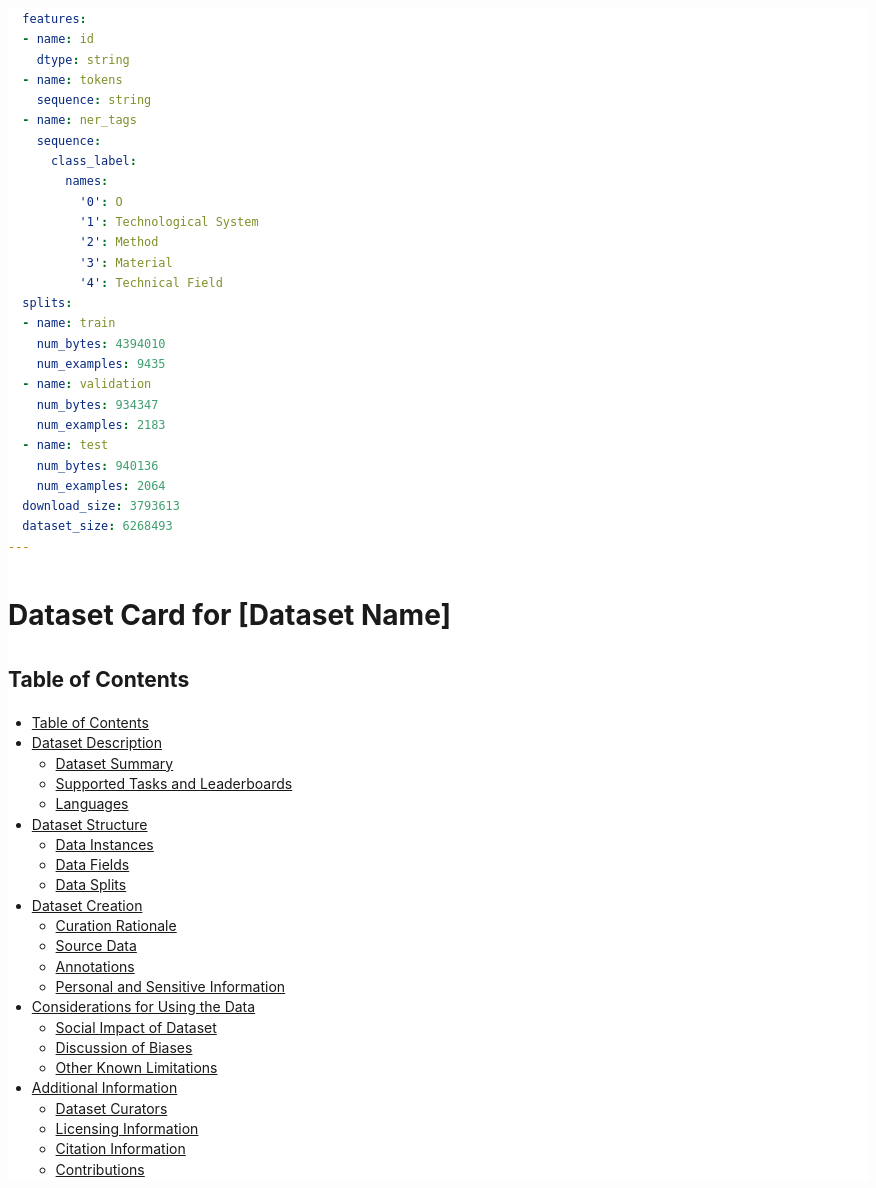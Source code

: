 ```yaml
  features:
  - name: id
    dtype: string
  - name: tokens
    sequence: string
  - name: ner_tags
    sequence:
      class_label:
        names:
          '0': O
          '1': Technological System
          '2': Method
          '3': Material
          '4': Technical Field
  splits:
  - name: train
    num_bytes: 4394010
    num_examples: 9435
  - name: validation
    num_bytes: 934347
    num_examples: 2183
  - name: test
    num_bytes: 940136
    num_examples: 2064
  download_size: 3793613
  dataset_size: 6268493
---
```


# Dataset Card for [Dataset Name]

## Table of Contents
- [Table of Contents](#table-of-contents)
- [Dataset Description](#dataset-description)
  - [Dataset Summary](#dataset-summary)
  - [Supported Tasks and Leaderboards](#supported-tasks-and-leaderboards)
  - [Languages](#languages)
- [Dataset Structure](#dataset-structure)
  - [Data Instances](#data-instances)
  - [Data Fields](#data-fields)
  - [Data Splits](#data-splits)
- [Dataset Creation](#dataset-creation)
  - [Curation Rationale](#curation-rationale)
  - [Source Data](#source-data)
  - [Annotations](#annotations)
  - [Personal and Sensitive Information](#personal-and-sensitive-information)
- [Considerations for Using the Data](#considerations-for-using-the-data)
  - [Social Impact of Dataset](#social-impact-of-dataset)
  - [Discussion of Biases](#discussion-of-biases)
  - [Other Known Limitations](#other-known-limitations)
- [Additional Information](#additional-information)
  - [Dataset Curators](#dataset-curators)
  - [Licensing Information](#licensing-information)
  - [Citation Information](#citation-information)
  - [Contributions](#contributions)
